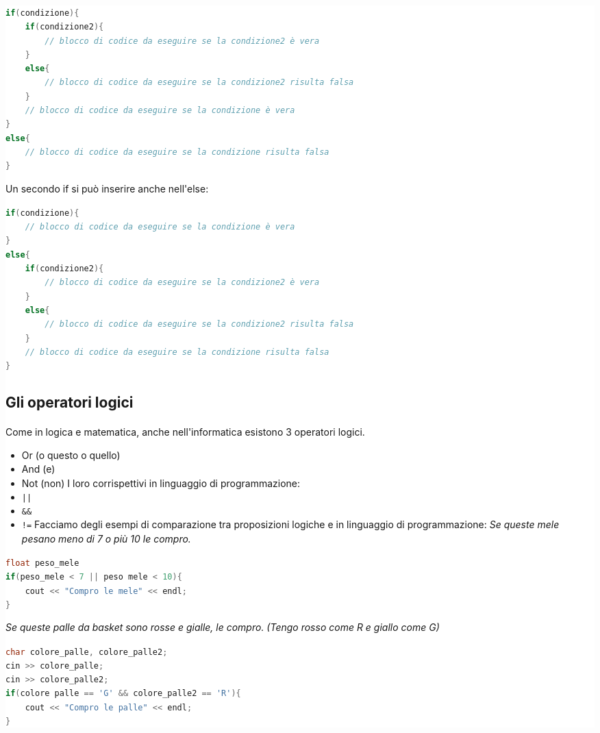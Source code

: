``` cpp
if(condizione){
	if(condizione2){
		// blocco di codice da eseguire se la condizione2 è vera
	}
	else{
		// blocco di codice da eseguire se la condizione2 risulta falsa
	}
	// blocco di codice da eseguire se la condizione è vera
}
else{
	// blocco di codice da eseguire se la condizione risulta falsa
}
```
Un secondo if si può inserire anche nell'else:

``` cpp
if(condizione){
	// blocco di codice da eseguire se la condizione è vera
}
else{
	if(condizione2){
		// blocco di codice da eseguire se la condizione2 è vera
	}
	else{
		// blocco di codice da eseguire se la condizione2 risulta falsa
	}
	// blocco di codice da eseguire se la condizione risulta falsa
}
```

## Gli operatori logici
Come in logica e matematica, anche nell'informatica esistono 3 operatori logici. 
- Or (o questo o quello)
- And (e)
- Not (non)
I loro corrispettivi in linguaggio di programmazione:
- ```||```
- ```&&```
- ```!=```
Facciamo degli esempi di comparazione tra proposizioni logiche e in linguaggio di programmazione:
_Se queste mele pesano meno di 7 o più 10 le compro._

``` cpp
float peso_mele
if(peso_mele < 7 || peso mele < 10){
	cout << "Compro le mele" << endl;
}
```
_Se queste palle da basket sono rosse e gialle, le compro._
_(Tengo rosso come R e giallo come G)_

```c++
char colore_palle, colore_palle2;
cin >> colore_palle;
cin >> colore_palle2;
if(colore palle == 'G' && colore_palle2 == 'R'){
	cout << "Compro le palle" << endl;
}
```
